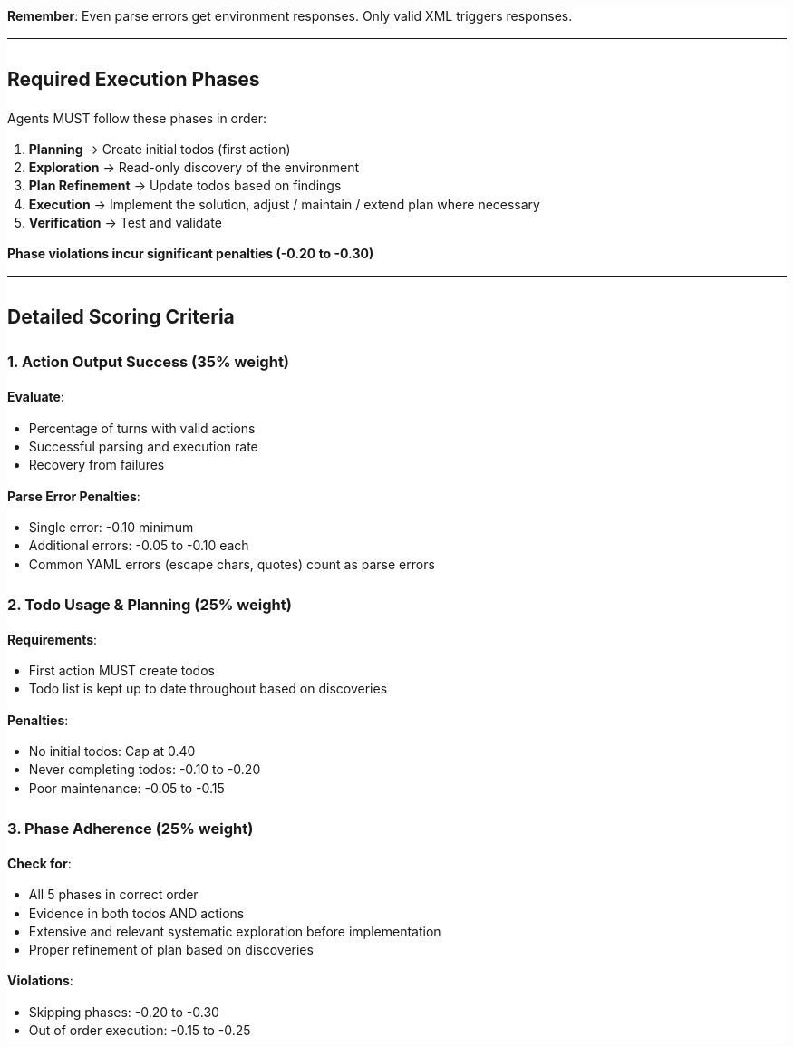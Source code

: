 **Remember**: Even parse errors get environment responses. Only valid XML triggers responses.

---

## Required Execution Phases

Agents MUST follow these phases in order:

1. **Planning** → Create initial todos (first action)
2. **Exploration** → Read-only discovery of the environment
3. **Plan Refinement** → Update todos based on findings
4. **Execution** → Implement the solution, adjust / maintain / extend plan where necessary
5. **Verification** → Test and validate

**Phase violations incur significant penalties (-0.20 to -0.30)**

---

## Detailed Scoring Criteria

### 1. Action Output Success (35% weight)

**Evaluate**:
- Percentage of turns with valid actions
- Successful parsing and execution rate
- Recovery from failures

**Parse Error Penalties**:
- Single error: -0.10 minimum
- Additional errors: -0.05 to -0.10 each
- Common YAML errors (escape chars, quotes) count as parse errors

### 2. Todo Usage & Planning (25% weight)

**Requirements**:
- First action MUST create todos
- Todo list is kept up to date throughout based on discoveries

**Penalties**:
- No initial todos: Cap at 0.40
- Never completing todos: -0.10 to -0.20
- Poor maintenance: -0.05 to -0.15

### 3. Phase Adherence (25% weight)

**Check for**:
- All 5 phases in correct order
- Evidence in both todos AND actions
- Extensive and relevant systematic exploration before implementation
- Proper refinement of plan based on discoveries

**Violations**:
- Skipping phases: -0.20 to -0.30
- Out of order execution: -0.15 to -0.25
